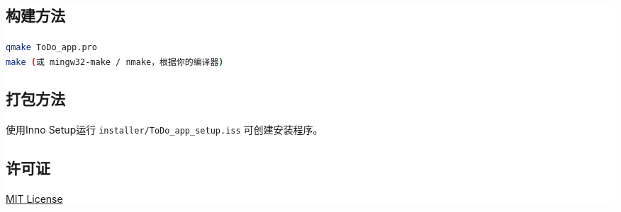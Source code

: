 ## 构建方法

```bash
qmake ToDo_app.pro
make (或 mingw32-make / nmake，根据你的编译器)
```

## 打包方法

使用Inno Setup运行 `installer/ToDo_app_setup.iss` 可创建安装程序。

## 许可证

[MIT License](LICENSE)

